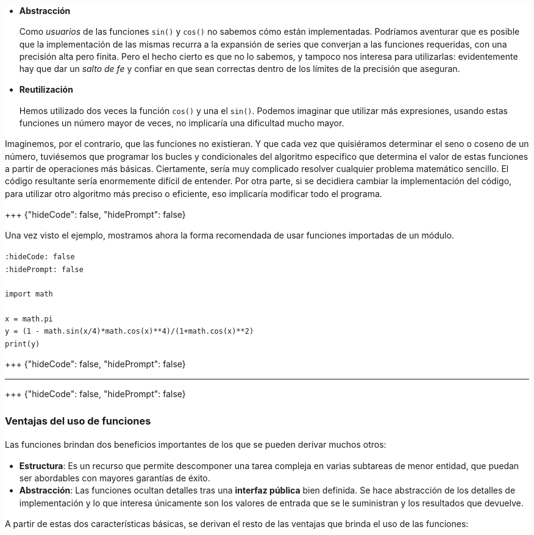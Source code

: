 - **Abstracción**

  Como *usuarios* de las funciones `sin()` y `cos()` no sabemos cómo están implementadas. Podríamos aventurar que es posible que la implementación de las mismas recurra a la expansión de series que converjan a las funciones requeridas, con una precisión alta pero finita. Pero el hecho cierto es que no lo sabemos, y tampoco nos interesa para utilizarlas: evidentemente hay que dar un *salto de fe* y confiar en que sean correctas dentro de los límites de la precisión que aseguran.

- **Reutilización**

  Hemos utilizado dos veces la función `cos()` y una el `sin()`. Podemos imaginar que utilizar más expresiones, usando estas funciones un número mayor de veces, no implicaría una dificultad mucho mayor.

Imaginemos, por el contrario, que las funciones no existieran. Y que cada vez que quisiéramos determinar el seno o coseno de un número, tuviésemos que programar los bucles y condicionales del algoritmo específico que determina el valor de estas funciones a partir de operaciones más básicas. Ciertamente, sería muy complicado resolver cualquier problema matemático sencillo. El código resultante sería enormemente difícil de entender. Por otra parte, si se decidiera cambiar la implementación del código, para utilizar otro algoritmo más preciso o eficiente, eso implicaría modificar todo el programa.

+++ {"hideCode": false, "hidePrompt": false}

Una vez visto el ejemplo, mostramos ahora la forma recomendada de usar funciones importadas de un módulo.

```{code-cell} ipython3
:hideCode: false
:hidePrompt: false

import math

x = math.pi
y = (1 - math.sin(x/4)*math.cos(x)**4)/(1+math.cos(x)**2)
print(y)
```

+++ {"hideCode": false, "hidePrompt": false}

***
<a id='Ventajas_del_uso_de_funciones'></a>

+++ {"hideCode": false, "hidePrompt": false}

### Ventajas del uso de funciones

Las funciones brindan dos beneficios importantes de los que se pueden derivar muchos otros:
- **Estructura**: Es un recurso que permite descomponer una tarea compleja en varias subtareas de menor entidad, que puedan ser abordables con mayores garantías de éxito.
- **Abstracción**: Las funciones ocultan detalles tras una **interfaz pública** bien definida. Se hace abstracción de los detalles de implementación y lo que interesa únicamente son los valores de entrada que se le suministran y los resultados que devuelve. 


A partir de estas dos características básicas, se derivan el resto de las ventajas que brinda el uso de las funciones:
